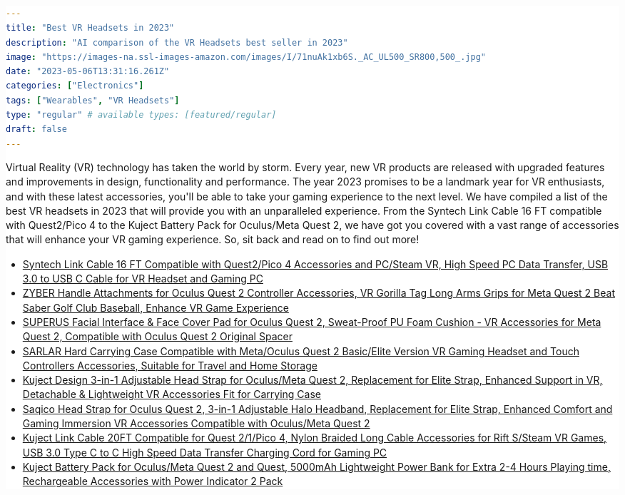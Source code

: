 ```yaml
---
title: "Best VR Headsets in 2023"
description: "AI comparison of the VR Headsets best seller in 2023"
image: "https://images-na.ssl-images-amazon.com/images/I/71nuAk1xb6S._AC_UL500_SR800,500_.jpg"
date: "2023-05-06T13:31:16.261Z"
categories: ["Electronics"]
tags: ["Wearables", "VR Headsets"]
type: "regular" # available types: [featured/regular]
draft: false
---
```

Virtual Reality (VR) technology has taken the world by storm. Every year, new VR products are released with upgraded features and improvements in design, functionality and performance. The year 2023 promises to be a landmark year for VR enthusiasts, and with these latest accessories, you'll be able to take your gaming experience to the next level. We have compiled a list of the best VR headsets in 2023 that will provide you with an unparalleled experience. From the Syntech Link Cable 16 FT compatible with Quest2/Pico 4 to the Kuject Battery Pack for Oculus/Meta Quest 2, we have got you covered with a vast range of accessories that will enhance your VR gaming experience. So, sit back and read on to find out more!

- [Syntech Link Cable 16 FT Compatible with Quest2/Pico 4 Accessories and PC/Steam VR, High Speed PC Data Transfer, USB 3.0 to USB C Cable for VR Headset and Gaming PC](#syntechlinkcable16ftcompatiblewithquest2pico4accessoriesandpcsteamvrhighspeedpcdatatransferusb30tousbccableforvrheadsetandgamingpc)
- [ZYBER Handle Attachments for Oculus Quest 2 Controller Accessories, VR Gorilla Tag Long Arms Grips for Meta Quest 2 Beat Saber Golf Club Baseball, Enhance VR Game Experience](#zyberhandleattachmentsforoculusquest2controlleraccessoriesvrgorillataglongarmsgripsformetaquest2beatsabergolfclubbaseballenhancevrgameexperience)
- [SUPERUS Facial Interface & Face Cover Pad for Oculus Quest 2, Sweat-Proof PU Foam Cushion - VR Accessories for Meta Quest 2, Compatible with Oculus Quest 2 Original Spacer](#superusfacialinterfacefacecoverpadforoculusquest2sweatproofpufoamcushionvraccessoriesformetaquest2compatiblewithoculusquest2originalspacer)
- [SARLAR Hard Carrying Case Compatible with Meta/Oculus Quest 2 Basic/Elite Version VR Gaming Headset and Touch Controllers Accessories, Suitable for Travel and Home Storage](#sarlarhardcarryingcasecompatiblewithmetaoculusquest2basiceliteversionvrgamingheadsetandtouchcontrollersaccessoriessuitablefortravelandhomestorage)
- [Kuject Design 3-in-1 Adjustable Head Strap for Oculus/Meta Quest 2, Replacement for Elite Strap, Enhanced Support in VR, Detachable & Lightweight VR Accessories Fit for Carrying Case](#kujectdesign3in1adjustableheadstrapforoculusmetaquest2replacementforelitestrapenhancedsupportinvrdetachablelightweightvraccessoriesfitforcarryingcase)
- [Saqico Head Strap for Oculus Quest 2, 3-in-1 Adjustable Halo Headband, Replacement for Elite Strap, Enhanced Comfort and Gaming Immersion VR Accessories Compatible with Oculus/Meta Quest 2](#saqicoheadstrapforoculusquest23in1adjustablehaloheadbandreplacementforelitestrapenhancedcomfortandgamingimmersionvraccessoriescompatiblewithoculusmetaquest2)
- [Kuject Link Cable 20FT Compatible for Quest 2/1/Pico 4, Nylon Braided Long Cable Accessories for Rift S/Steam VR Games, USB 3.0 Type C to C High Speed Data Transfer Charging Cord for Gaming PC](#kujectlinkcable20ftcompatibleforquest21pico4nylonbraidedlongcableaccessoriesforriftssteamvrgamesusb30typectochighspeeddatatransferchargingcordforgamingpc)
- [Kuject Battery Pack for Oculus/Meta Quest 2 and Quest, 5000mAh Lightweight Power Bank for Extra 2-4 Hours Playing time, Rechargeable Accessories with Power Indicator 2 Pack](#kujectbatterypackforoculusmetaquest2andquest5000mahlightweightpowerbankforextra24hoursplayingtimerechargeableaccessorieswithpowerindicator2pack)
